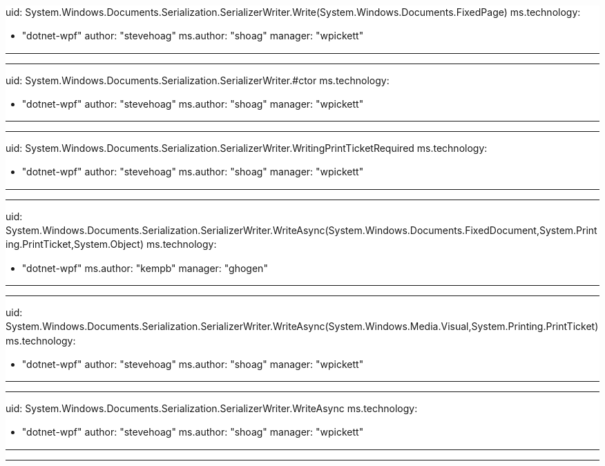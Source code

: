 uid: System.Windows.Documents.Serialization.SerializerWriter.Write(System.Windows.Documents.FixedPage)
ms.technology: 
  - "dotnet-wpf"
author: "stevehoag"
ms.author: "shoag"
manager: "wpickett"
---

---
uid: System.Windows.Documents.Serialization.SerializerWriter.#ctor
ms.technology: 
  - "dotnet-wpf"
author: "stevehoag"
ms.author: "shoag"
manager: "wpickett"
---

---
uid: System.Windows.Documents.Serialization.SerializerWriter.WritingPrintTicketRequired
ms.technology: 
  - "dotnet-wpf"
author: "stevehoag"
ms.author: "shoag"
manager: "wpickett"
---

---
uid: System.Windows.Documents.Serialization.SerializerWriter.WriteAsync(System.Windows.Documents.FixedDocument,System.Printing.PrintTicket,System.Object)
ms.technology: 
  - "dotnet-wpf"
ms.author: "kempb"
manager: "ghogen"
---

---
uid: System.Windows.Documents.Serialization.SerializerWriter.WriteAsync(System.Windows.Media.Visual,System.Printing.PrintTicket)
ms.technology: 
  - "dotnet-wpf"
author: "stevehoag"
ms.author: "shoag"
manager: "wpickett"
---

---
uid: System.Windows.Documents.Serialization.SerializerWriter.WriteAsync
ms.technology: 
  - "dotnet-wpf"
author: "stevehoag"
ms.author: "shoag"
manager: "wpickett"
---

---